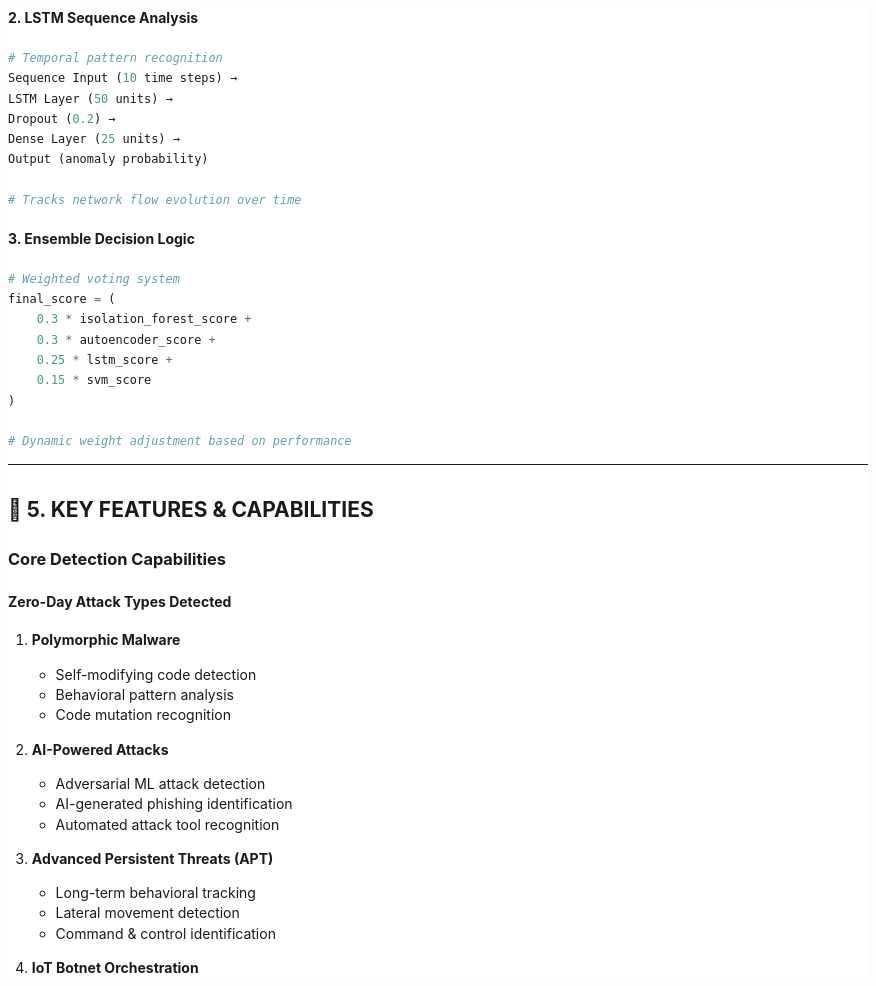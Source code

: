 #### **2. LSTM Sequence Analysis**

```python
# Temporal pattern recognition
Sequence Input (10 time steps) →
LSTM Layer (50 units) →
Dropout (0.2) →
Dense Layer (25 units) →
Output (anomaly probability)

# Tracks network flow evolution over time
```

#### **3. Ensemble Decision Logic**

```python
# Weighted voting system
final_score = (
    0.3 * isolation_forest_score +
    0.3 * autoencoder_score +
    0.25 * lstm_score +
    0.15 * svm_score
)

# Dynamic weight adjustment based on performance
```

---

## 🚀 **5. KEY FEATURES & CAPABILITIES**

### **Core Detection Capabilities**

#### **Zero-Day Attack Types Detected**

1. **Polymorphic Malware**

   - Self-modifying code detection
   - Behavioral pattern analysis
   - Code mutation recognition

2. **AI-Powered Attacks**

   - Adversarial ML attack detection
   - AI-generated phishing identification
   - Automated attack tool recognition

3. **Advanced Persistent Threats (APT)**

   - Long-term behavioral tracking
   - Lateral movement detection
   - Command & control identification

4. **IoT Botnet Orchestration**

